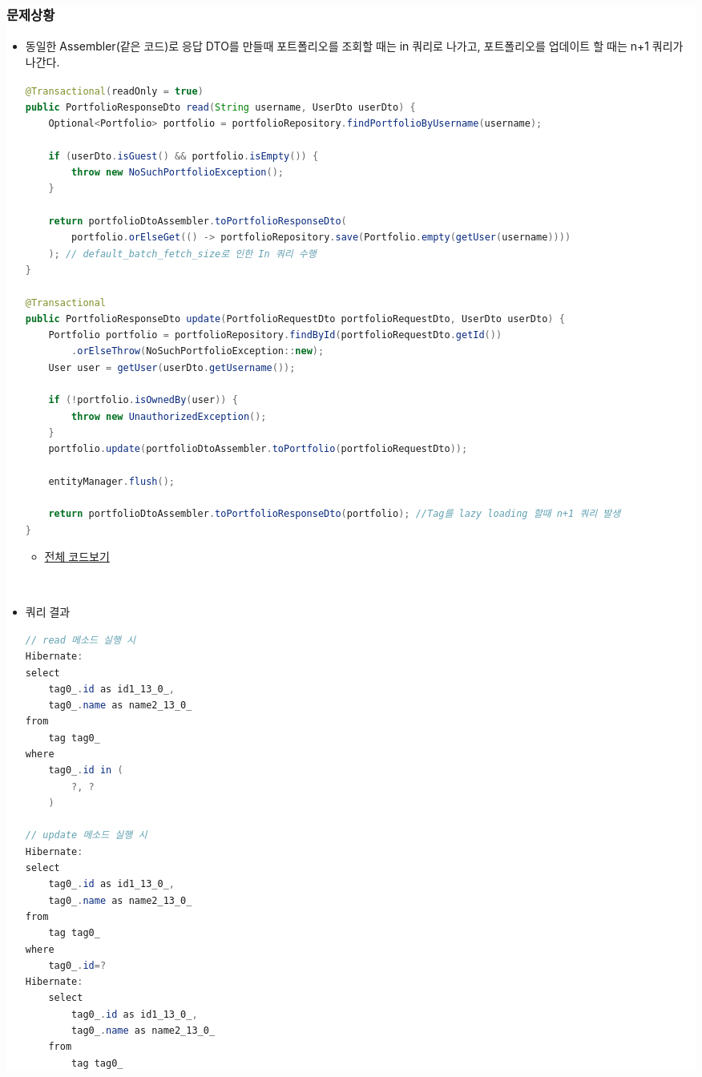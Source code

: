 ### 문제상황

- 동일한 Assembler(같은 코드)로 응답 DTO를 만들때 포트폴리오를 조회할 때는 in 쿼리로 나가고, 포트폴리오를 업데이트 할 때는 n+1 쿼리가 나간다.
    ```java
    @Transactional(readOnly = true)
    public PortfolioResponseDto read(String username, UserDto userDto) {
        Optional<Portfolio> portfolio = portfolioRepository.findPortfolioByUsername(username);

        if (userDto.isGuest() && portfolio.isEmpty()) {
            throw new NoSuchPortfolioException();
        }

        return portfolioDtoAssembler.toPortfolioResponseDto(
            portfolio.orElseGet(() -> portfolioRepository.save(Portfolio.empty(getUser(username))))
        ); // default_batch_fetch_size로 인한 In 쿼리 수행 
    }

    @Transactional
    public PortfolioResponseDto update(PortfolioRequestDto portfolioRequestDto, UserDto userDto) {
        Portfolio portfolio = portfolioRepository.findById(portfolioRequestDto.getId())
            .orElseThrow(NoSuchPortfolioException::new);
        User user = getUser(userDto.getUsername());

        if (!portfolio.isOwnedBy(user)) {
            throw new UnauthorizedException();
        }
        portfolio.update(portfolioDtoAssembler.toPortfolio(portfolioRequestDto));

        entityManager.flush();

        return portfolioDtoAssembler.toPortfolioResponseDto(portfolio); //Tag를 lazy loading 할때 n+1 쿼리 발생
    }
    ```
  - [전체 코드보기](https://github.com/woowacourse-teams/2021-pick-git/blob/develop/backend/pick-git/src/main/java/com/woowacourse/pickgit/portfolio/application/PortfolioService.java)

<br>

- 쿼리 결과 

    ```java
    // read 메소드 실행 시 
    Hibernate: 
    select
        tag0_.id as id1_13_0_,
        tag0_.name as name2_13_0_ 
    from
        tag tag0_ 
    where
        tag0_.id in (
            ?, ?
        )

    // update 메소드 실행 시 
    Hibernate: 
    select
        tag0_.id as id1_13_0_,
        tag0_.name as name2_13_0_ 
    from
        tag tag0_ 
    where
        tag0_.id=?
    Hibernate: 
        select
            tag0_.id as id1_13_0_,
            tag0_.name as name2_13_0_ 
        from
            tag tag0_ 